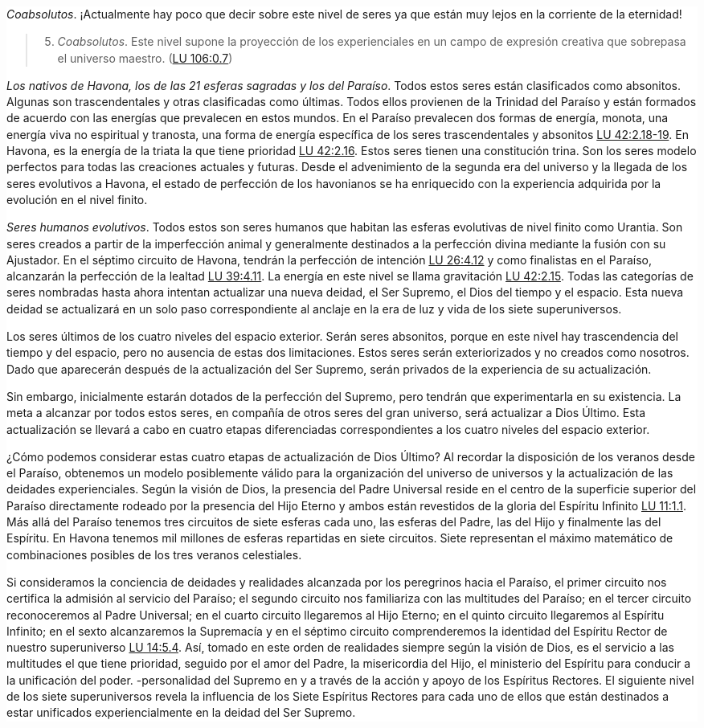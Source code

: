 _Coabsolutos_. ¡Actualmente hay poco que decir sobre este nivel de seres ya que están muy lejos en la corriente de la eternidad!

> 5. *Coabsolutos*. Este nivel supone la proyección de los experienciales en un campo de expresión creativa que sobrepasa el universo maestro. (<a id="a167_144"></a>[LU 106:0.7](/es/The_Urantia_Book/106#p0_7))

_Los nativos de Havona, los de las 21 esferas sagradas y los del Paraíso_. Todos estos seres están clasificados como absonitos. Algunas son trascendentales y otras clasificadas como últimas. Todos ellos provienen de la Trinidad del Paraíso y están formados de acuerdo con las energías que prevalecen en estos mundos. En el Paraíso prevalecen dos formas de energía, monota, una energía viva no espiritual y tranosta, una forma de energía específica de los seres trascendentales y absonitos <a id="a169_489"></a>[LU 42:2.18-19](/es/The_Urantia_Book/42#p2_18). En Havona, es la energía de la triata la que tiene prioridad <a id="a169_598"></a>[LU 42:2.16](/es/The_Urantia_Book/42#p2_16). Estos seres tienen una constitución trina. Son los seres modelo perfectos para todas las creaciones actuales y futuras. Desde el advenimiento de la segunda era del universo y la llegada de los seres evolutivos a Havona, el estado de perfección de los havonianos se ha enriquecido con la experiencia adquirida por la evolución en el nivel finito.

_Seres humanos evolutivos_. Todos estos son seres humanos que habitan las esferas evolutivas de nivel finito como Urantia. Son seres creados a partir de la imperfección animal y generalmente destinados a la perfección divina mediante la fusión con su Ajustador. En el séptimo circuito de Havona, tendrán la perfección de intención <a id="a171_331"></a>[LU 26:4.12](/es/The_Urantia_Book/26#p4_12) y como finalistas en el Paraíso, alcanzarán la perfección de la lealtad <a id="a171_447"></a>[LU 39:4.11](/es/The_Urantia_Book/39#p4_11). La energía en este nivel se llama gravitación <a id="a171_538"></a>[LU 42:2.15](/es/The_Urantia_Book/42#p2_15). Todas las categorías de seres nombradas hasta ahora intentan actualizar una nueva deidad, el Ser Supremo, el Dios del tiempo y el espacio. Esta nueva deidad se actualizará en un solo paso correspondiente al anclaje en la era de luz y vida de los siete superuniversos.

Los seres últimos de los cuatro niveles del espacio exterior. Serán seres absonitos, porque en este nivel hay trascendencia del tiempo y del espacio, pero no ausencia de estas dos limitaciones. Estos seres serán exteriorizados y no creados como nosotros. Dado que aparecerán después de la actualización del Ser Supremo, serán privados de la experiencia de su actualización.

Sin embargo, inicialmente estarán dotados de la perfección del Supremo, pero tendrán que experimentarla en su existencia. La meta a alcanzar por todos estos seres, en compañía de otros seres del gran universo, será actualizar a Dios Último. Esta actualización se llevará a cabo en cuatro etapas diferenciadas correspondientes a los cuatro niveles del espacio exterior.

¿Cómo podemos considerar estas cuatro etapas de actualización de Dios Último? Al recordar la disposición de los veranos desde el Paraíso, obtenemos un modelo posiblemente válido para la organización del universo de universos y la actualización de las deidades experienciales. Según la visión de Dios, la presencia del Padre Universal reside en el centro de la superficie superior del Paraíso directamente rodeado por la presencia del Hijo Eterno y ambos están revestidos de la gloria del Espíritu Infinito <a id="a177_506"></a>[LU 11:1.1](/es/The_Urantia_Book/11#p1_1). Más allá del Paraíso tenemos tres circuitos de siete esferas cada uno, las esferas del Padre, las del Hijo y finalmente las del Espíritu. En Havona tenemos mil millones de esferas repartidas en siete circuitos. Siete representan el máximo matemático de combinaciones posibles de los tres veranos celestiales.

Si consideramos la conciencia de deidades y realidades alcanzada por los peregrinos hacia el Paraíso, el primer circuito nos certifica la admisión al servicio del Paraíso; el segundo circuito nos familiariza con las multitudes del Paraíso; en el tercer circuito reconoceremos al Padre Universal; en el cuarto circuito llegaremos al Hijo Eterno; en el quinto circuito llegaremos al Espíritu Infinito; en el sexto alcanzaremos la Supremacía y en el séptimo circuito comprenderemos la identidad del Espíritu Rector de nuestro superuniverso <a id="a179_537"></a>[LU 14:5.4](/es/The_Urantia_Book/14#p5_4). Así, tomado en este orden de realidades siempre según la visión de Dios, es el servicio a las multitudes el que tiene prioridad, seguido por el amor del Padre, la misericordia del Hijo, el ministerio del Espíritu para conducir a la unificación del poder. -personalidad del Supremo en y a través de la acción y apoyo de los Espíritus Rectores. El siguiente nivel de los siete superuniversos revela la influencia de los Siete Espíritus Rectores para cada uno de ellos que están destinados a estar unificados experiencialmente en la deidad del Ser Supremo.
